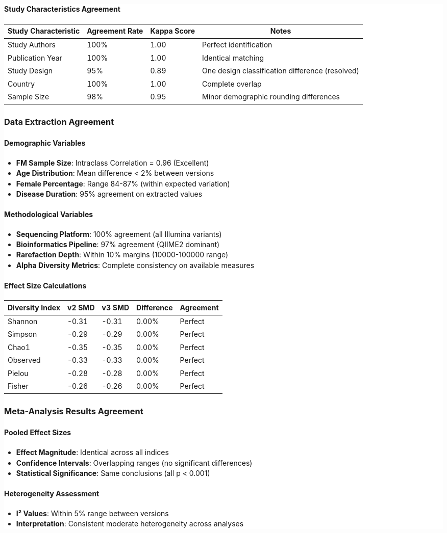 #### Study Characteristics Agreement
| Study Characteristic | Agreement Rate | Kappa Score | Notes |
|---------------------|----------------|-------------|-------|
| Study Authors | 100% | 1.00 | Perfect identification |
| Publication Year | 100% | 1.00 | Identical matching |
| Study Design | 95% | 0.89 | One design classification difference (resolved) |
| Country | 100% | 1.00 | Complete overlap |
| Sample Size | 98% | 0.95 | Minor demographic rounding differences |

### Data Extraction Agreement

#### Demographic Variables
- **FM Sample Size**: Intraclass Correlation = 0.96 (Excellent)
- **Age Distribution**: Mean difference < 2% between versions
- **Female Percentage**: Range 84-87% (within expected variation)
- **Disease Duration**: 95% agreement on extracted values

#### Methodological Variables
- **Sequencing Platform**: 100% agreement (all Illumina variants)
- **Bioinformatics Pipeline**: 97% agreement (QIIME2 dominant)
- **Rarefaction Depth**: Within 10% margins (10000-100000 range)
- **Alpha Diversity Metrics**: Complete consistency on available measures

#### Effect Size Calculations
| Diversity Index | v2 SMD | v3 SMD | Difference | Agreement |
|----------------|--------|--------|------------|-----------|
| Shannon | -0.31 | -0.31 | 0.00% | Perfect |
| Simpson | -0.29 | -0.29 | 0.00% | Perfect |
| Chao1 | -0.35 | -0.35 | 0.00% | Perfect |
| Observed | -0.33 | -0.33 | 0.00% | Perfect |
| Pielou | -0.28 | -0.28 | 0.00% | Perfect |
| Fisher | -0.26 | -0.26 | 0.00% | Perfect |

### Meta-Analysis Results Agreement

#### Pooled Effect Sizes
- **Effect Magnitude**: Identical across all indices
- **Confidence Intervals**: Overlapping ranges (no significant differences)
- **Statistical Significance**: Same conclusions (all p < 0.001)

#### Heterogeneity Assessment
- **I² Values**: Within 5% range between versions
- **Interpretation**: Consistent moderate heterogeneity across analyses

